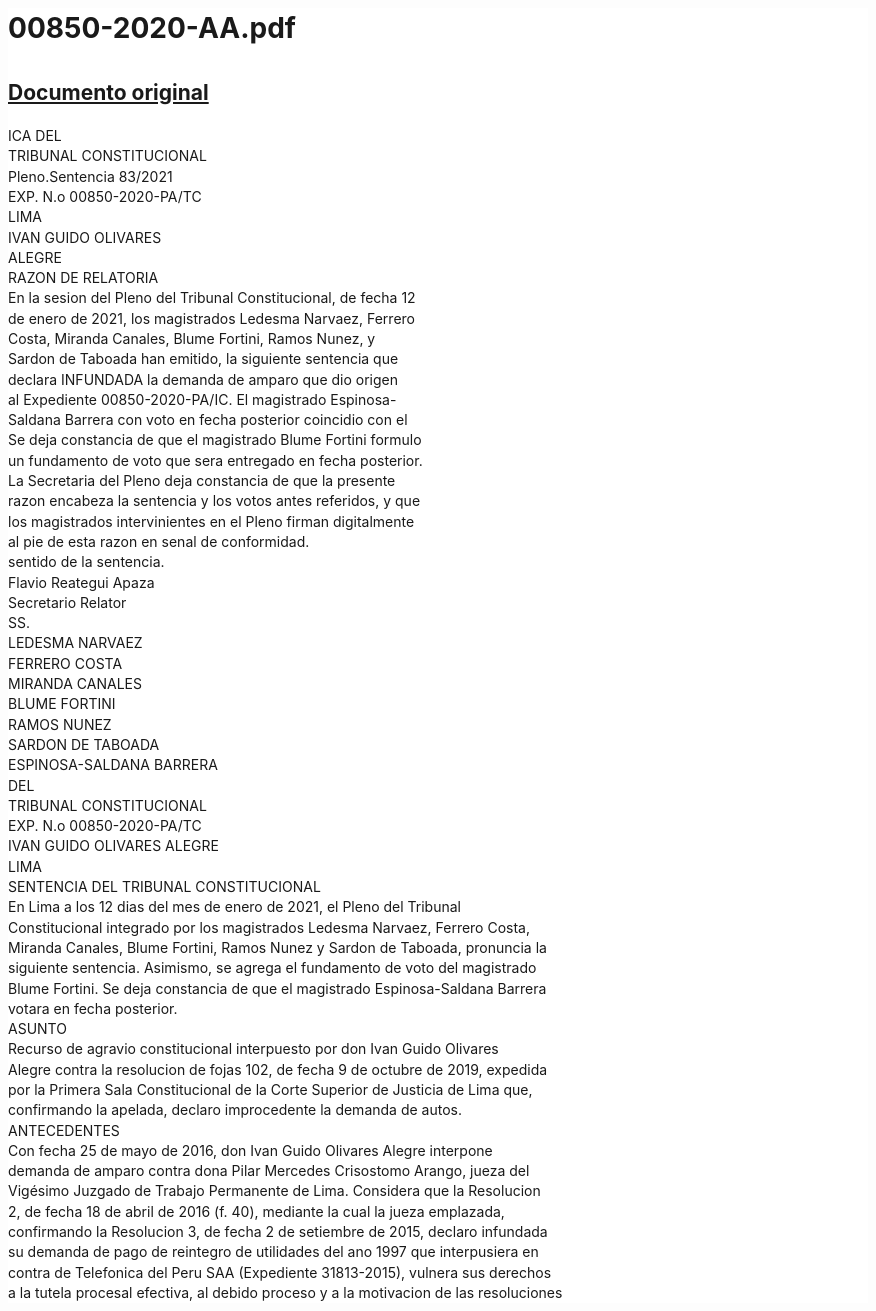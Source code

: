 
00850-2020-AA.pdf
=================
  
[Documento original](https://tc.gob.pe/jurisprudencia/2021/00850-2020-AA.pdf)  
---  
ICA DEL  
TRIBUNAL CONSTITUCIONAL  
Pleno.Sentencia 83/2021  
EXP. N.o 00850-2020-PA/TC  
LIMA  
IVAN GUIDO OLIVARES  
ALEGRE  
RAZON DE RELATORIA  
En la sesion del Pleno del Tribunal Constitucional, de fecha 12  
de enero de 2021, los magistrados Ledesma Narvaez, Ferrero  
Costa, Miranda Canales, Blume Fortini, Ramos Nunez, y  
Sardon de Taboada han emitido, la siguiente sentencia que  
declara INFUNDADA la demanda de amparo que dio origen  
al Expediente 00850-2020-PA/IC. El magistrado Espinosa-  
Saldana Barrera con voto en fecha posterior coincidio con el  
Se deja constancia de que el magistrado Blume Fortini formulo  
un fundamento de voto que sera entregado en fecha posterior.  
La Secretaria del Pleno deja constancia de que la presente  
razon encabeza la sentencia y los votos antes referidos, y que  
los magistrados intervinientes en el Pleno firman digitalmente  
al pie de esta razon en senal de conformidad.  
sentido de la sentencia.  
Flavio Reategui Apaza  
Secretario Relator  
SS.  
LEDESMA NARVAEZ  
FERRERO COSTA  
MIRANDA CANALES  
BLUME FORTINI  
RAMOS NUNEZ  
SARDON DE TABOADA  
ESPINOSA-SALDANA BARRERA  
DEL  
TRIBUNAL CONSTITUCIONAL  
EXP. N.o 00850-2020-PA/TC  
IVAN GUIDO OLIVARES ALEGRE  
LIMA  
SENTENCIA DEL TRIBUNAL CONSTITUCIONAL  
En Lima a los 12 dias del mes de enero de 2021, el Pleno del Tribunal  
Constitucional integrado por los magistrados Ledesma Narvaez, Ferrero Costa,  
Miranda Canales, Blume Fortini, Ramos Nunez y Sardon de Taboada, pronuncia la  
siguiente sentencia. Asimismo, se agrega el fundamento de voto del magistrado  
Blume Fortini. Se deja constancia de que el magistrado Espinosa-Saldana Barrera  
votara en fecha posterior.  
ASUNTO  
Recurso de agravio constitucional interpuesto por don Ivan Guido Olivares  
Alegre contra la resolucion de fojas 102, de fecha 9 de octubre de 2019, expedida  
por la Primera Sala Constitucional de la Corte Superior de Justicia de Lima que,  
confirmando la apelada, declaro improcedente la demanda de autos.  
ANTECEDENTES  
Con fecha 25 de mayo de 2016, don Ivan Guido Olivares Alegre interpone  
demanda de amparo contra dona Pilar Mercedes Crisostomo Arango, jueza del  
Vigésimo Juzgado de Trabajo Permanente de Lima. Considera que la Resolucion  
2, de fecha 18 de abril de 2016 (f. 40), mediante la cual la jueza emplazada,  
confirmando la Resolucion 3, de fecha 2 de setiembre de 2015, declaro infundada  
su demanda de pago de reintegro de utilidades del ano 1997 que interpusiera en  
contra de Telefonica del Peru SAA (Expediente 31813-2015), vulnera sus derechos  
a la tutela procesal efectiva, al debido proceso y a la motivacion de las resoluciones  